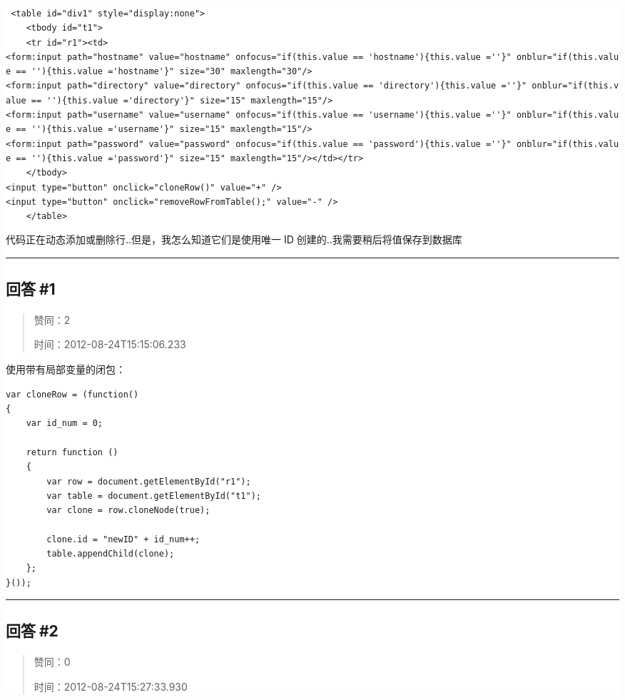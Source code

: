 ```
 <table id="div1" style="display:none">
    <tbody id="t1">
    <tr id="r1"><td>
<form:input path="hostname" value="hostname" onfocus="if(this.value == 'hostname'){this.value =''}" onblur="if(this.value == ''){this.value ='hostname'}" size="30" maxlength="30"/>
<form:input path="directory" value="directory" onfocus="if(this.value == 'directory'){this.value =''}" onblur="if(this.value == ''){this.value ='directory'}" size="15" maxlength="15"/>
<form:input path="username" value="username" onfocus="if(this.value == 'username'){this.value =''}" onblur="if(this.value == ''){this.value ='username'}" size="15" maxlength="15"/>
<form:input path="password" value="password" onfocus="if(this.value == 'password'){this.value =''}" onblur="if(this.value == ''){this.value ='password'}" size="15" maxlength="15"/></td></tr>
    </tbody>
<input type="button" onclick="cloneRow()" value="+" />
<input type="button" onclick="removeRowFromTable();" value="-" />
    </table> 
```

代码正在动态添加或删除行..但是，我怎么知道它们是使用唯一 ID 创建的..我需要稍后将值保存到数据库

* * *

## 回答 #1

> 赞同：2
> 
> 时间：2012-08-24T15:15:06.233

使用带有局部变量的闭包：

```
var cloneRow = (function()
{
    var id_num = 0;

    return function ()
    {
        var row = document.getElementById("r1"); 
        var table = document.getElementById("t1"); 
        var clone = row.cloneNode(true); 

        clone.id = "newID" + id_num++;
        table.appendChild(clone); 
    };
}()); 
```

* * *

## 回答 #2

> 赞同：0
> 
> 时间：2012-08-24T15:27:33.930
